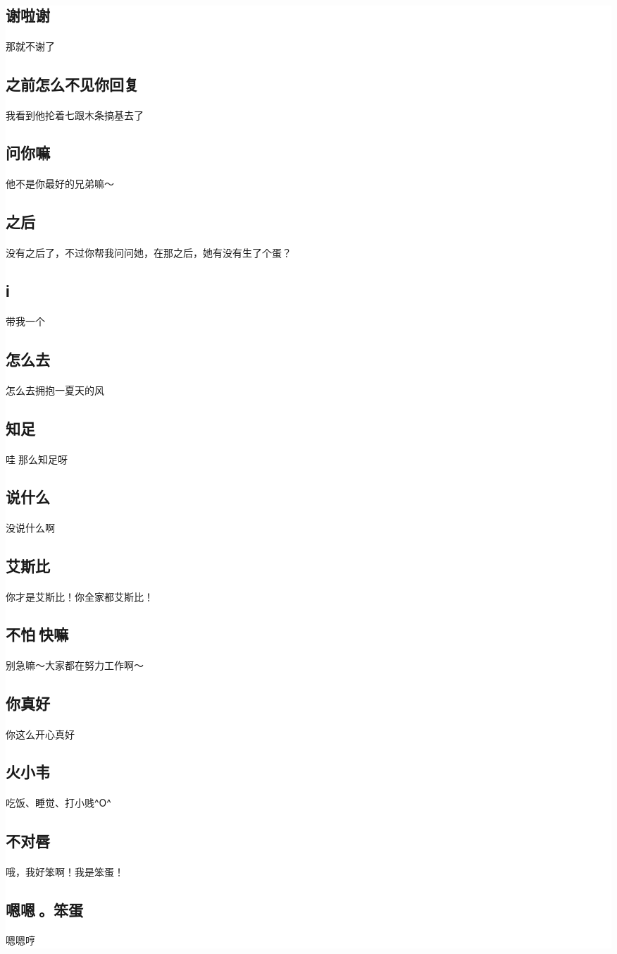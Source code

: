 ## 谢啦谢
那就不谢了

## 之前怎么不见你回复
我看到他抡着七跟木条搞基去了

## 问你嘛
他不是你最好的兄弟嘛〜

## 之后
没有之后了，不过你帮我问问她，在那之后，她有没有生了个蛋？

## i
带我一个

## 怎么去
怎么去拥抱一夏天的风

## 知足
哇 那么知足呀

## 说什么
没说什么啊

## 艾斯比
你才是艾斯比！你全家都艾斯比！

## 不怕 快嘛
别急嘛〜大家都在努力工作啊〜

## 你真好
你这么开心真好

## 火小韦
吃饭、睡觉、打小贱^O^

## 不对唇
哦，我好笨啊！我是笨蛋！

## 嗯嗯 。笨蛋
嗯嗯哼
